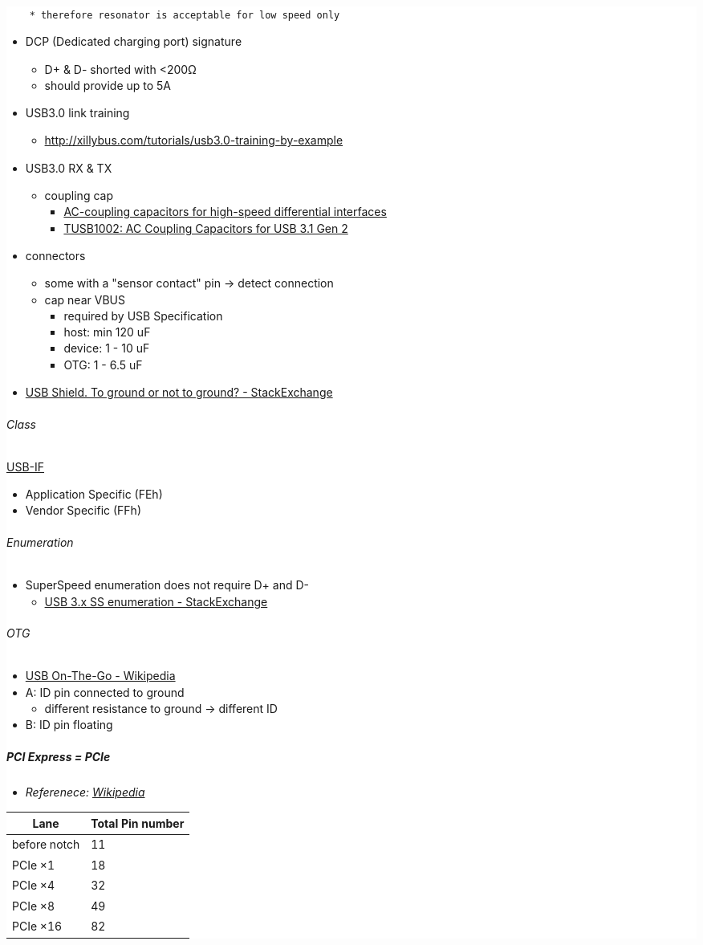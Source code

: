         * therefore resonator is acceptable for low speed only

  * DCP (Dedicated charging port) signature
    * D+ & D- shorted with <200Ω
    * should provide up to 5A

* USB3.0 link training
  * http://xillybus.com/tutorials/usb3.0-training-by-example

* USB3.0 RX & TX
  * coupling cap
    * [AC-coupling capacitors for high-speed differential interfaces](https://electronics.stackexchange.com/questions/173691/ac-coupling-capacitors-for-high-speed-differential-interfaces)
    * [TUSB1002: AC Coupling Capacitors for USB 3.1 Gen 2](https://e2e.ti.com/support/interface/f/138/t/656208)

* connectors
  * some with a "sensor contact" pin -> detect connection
  * cap near VBUS
    * required by USB Specification
    * host: min 120 uF
    * device: 1 - 10 uF
    * OTG: 1 - 6.5 uF

* [USB Shield. To ground or not to ground? - StackExchange](https://electronics.stackexchange.com/questions/389972/usb-shield-to-ground-or-not-to-ground)

###### Class

[USB-IF](https://www.usb.org/defined-class-codes)

* Application Specific (FEh)
* Vendor Specific (FFh)

###### Enumeration

* SuperSpeed enumeration does not require D+ and D-
  * [USB 3.x SS enumeration - StackExchange](https://electronics.stackexchange.com/questions/297031/usb-3-x-ss-enumeration)

###### OTG

* [USB On-The-Go - Wikipedia](https://en.wikipedia.org/wiki/USB_On-The-Go#Plug)
* A: ID pin connected to ground
  * different resistance to ground -> different ID
* B: ID pin floating

##### PCI Express = PCIe

* _Referenece: [Wikipedia](https://en.wikipedia.org/wiki/PCI_Express#Pinout)_

| Lane         | Total Pin number |
| ------------ | ---------------- |
| before notch | 11               |
| PCIe ×1      | 18               |
| PCIe ×4      | 32               |
| PCIe ×8      | 49               |
| PCIe ×16     | 82               |
